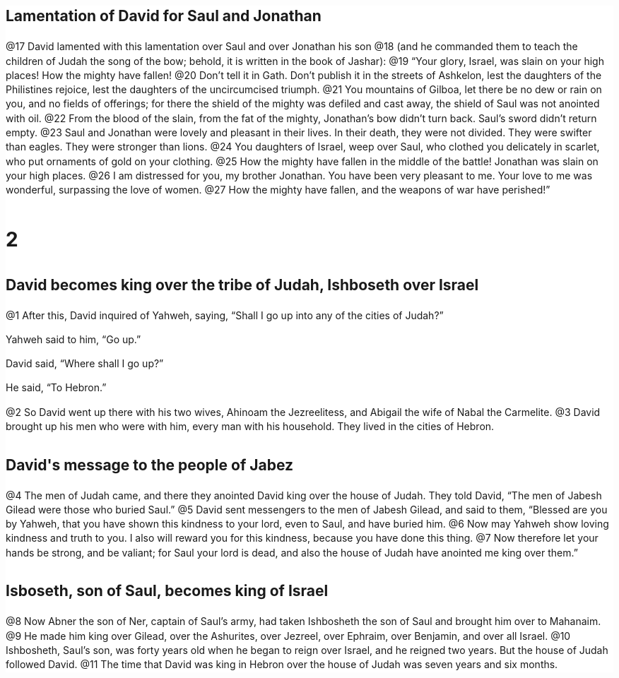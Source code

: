 ## Lamentation of David for Saul and Jonathan
@17 David lamented with this lamentation over Saul and over Jonathan his son 
@18 (and he commanded them to teach the children of Judah the song of the bow; behold, it is written in the book of Jashar): 
@19 “Your glory, Israel, was slain on your high places! How the mighty have fallen! 
@20 Don’t tell it in Gath. Don’t publish it in the streets of Ashkelon, lest the daughters of the Philistines rejoice, lest the daughters of the uncircumcised triumph. 
@21 You mountains of Gilboa, let there be no dew or rain on you, and no fields of offerings; for there the shield of the mighty was defiled and cast away, the shield of Saul was not anointed with oil. 
@22 From the blood of the slain, from the fat of the mighty, Jonathan’s bow didn’t turn back. Saul’s sword didn’t return empty. 
@23 Saul and Jonathan were lovely and pleasant in their lives. In their death, they were not divided. They were swifter than eagles. They were stronger than lions. 
@24 You daughters of Israel, weep over Saul, who clothed you delicately in scarlet, who put ornaments of gold on your clothing. 
@25 How the mighty have fallen in the middle of the battle! Jonathan was slain on your high places. 
@26 I am distressed for you, my brother Jonathan. You have been very pleasant to me. Your love to me was wonderful, surpassing the love of women. 
@27 How the mighty have fallen, and the weapons of war have perished!” 

# 2 
## David becomes king over the tribe of Judah, Ishboseth over Israel
@1 After this, David inquired of Yahweh, saying, “Shall I go up into any of the cities of Judah?” 

Yahweh said to him, “Go up.” 

David said, “Where shall I go up?” 

He said, “To Hebron.” 

@2 So David went up there with his two wives, Ahinoam the Jezreelitess, and Abigail the wife of Nabal the Carmelite. 
@3 David brought up his men who were with him, every man with his household. They lived in the cities of Hebron.

## David's message to the people of Jabez
@4 The men of Judah came, and there they anointed David king over the house of Judah. They told David, “The men of Jabesh Gilead were those who buried Saul.” 
@5 David sent messengers to the men of Jabesh Gilead, and said to them, “Blessed are you by Yahweh, that you have shown this kindness to your lord, even to Saul, and have buried him. 
@6 Now may Yahweh show loving kindness and truth to you. I also will reward you for this kindness, because you have done this thing. 
@7 Now therefore let your hands be strong, and be valiant; for Saul your lord is dead, and also the house of Judah have anointed me king over them.”

## Isboseth, son of Saul, becomes king of Israel
@8 Now Abner the son of Ner, captain of Saul’s army, had taken Ishbosheth the son of Saul and brought him over to Mahanaim. 
@9 He made him king over Gilead, over the Ashurites, over Jezreel, over Ephraim, over Benjamin, and over all Israel. 
@10 Ishbosheth, Saul’s son, was forty years old when he began to reign over Israel, and he reigned two years. But the house of Judah followed David. 
@11 The time that David was king in Hebron over the house of Judah was seven years and six months.
